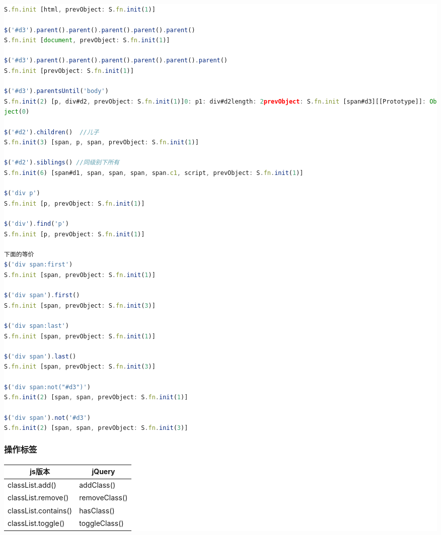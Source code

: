 ```js
S.fn.init [html, prevObject: S.fn.init(1)]

$('#d3').parent().parent().parent().parent().parent()
S.fn.init [document, prevObject: S.fn.init(1)]

$('#d3').parent().parent().parent().parent().parent().parent()
S.fn.init [prevObject: S.fn.init(1)]

$('#d3').parentsUntil('body')
S.fn.init(2) [p, div#d2, prevObject: S.fn.init(1)]0: p1: div#d2length: 2prevObject: S.fn.init [span#d3][[Prototype]]: Object(0)

$('#d2').children()  //儿子
S.fn.init(3) [span, p, span, prevObject: S.fn.init(1)]

$('#d2').siblings() //同级别下所有
S.fn.init(6) [span#d1, span, span, span, span.c1, script, prevObject: S.fn.init(1)]

$('div p')
S.fn.init [p, prevObject: S.fn.init(1)]

$('div').find('p')
S.fn.init [p, prevObject: S.fn.init(1)]

下面的等价
$('div span:first')
S.fn.init [span, prevObject: S.fn.init(1)]

$('div span').first()
S.fn.init [span, prevObject: S.fn.init(3)]

$('div span:last')
S.fn.init [span, prevObject: S.fn.init(1)]

$('div span').last()
S.fn.init [span, prevObject: S.fn.init(3)]

$('div span:not("#d3")')
S.fn.init(2) [span, span, prevObject: S.fn.init(1)]

$('div span').not('#d3')
S.fn.init(2) [span, span, prevObject: S.fn.init(3)]
```

### 操作标签

| js版本               | jQuery        |
| -------------------- | ------------- |
| classList.add()      | addClass()    |
| classList.remove()   | removeClass() |
| classList.contains() | hasClass()    |
| classList.toggle()   | toggleClass() |
